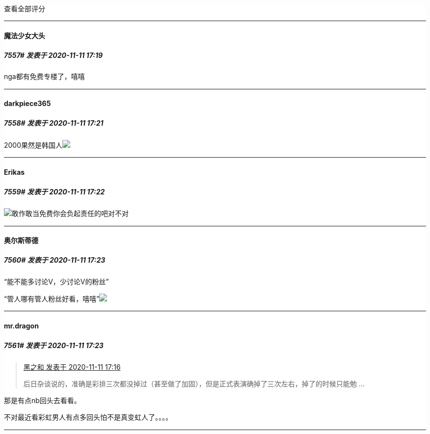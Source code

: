 
查看全部评分


-----

####  魔法少女大头  
##### 7557#       发表于 2020-11-11 17:19


nga都有免费专楼了，嘻嘻


-----

####  darkpiece365  
##### 7558#       发表于 2020-11-11 17:21


2000果然是韩国人<img src="https://static.saraba1st.com/image/smiley/face2017/067.png" referrerpolicy="no-referrer">


-----

####  Erikas  
##### 7559#       发表于 2020-11-11 17:22


<img src="https://static.saraba1st.com/image/smiley/face2017/074.png" referrerpolicy="no-referrer">敢作敢当免费你会负起责任的吧对不对


-----

####  奥尔斯蒂德  
##### 7560#       发表于 2020-11-11 17:23


“能不能多讨论V，少讨论V的粉丝”

“管人哪有管人粉丝好看，嘻嘻”<img src="https://static.saraba1st.com/image/smiley/face2017/048.png" referrerpolicy="no-referrer">


-----

####  mr.dragon  
##### 7561#       发表于 2020-11-11 17:23


<blockquote><a href="httphttps://bbs.saraba1st.com/2b/forum.php?mod=redirect&amp;goto=findpost&amp;pid=49360974&amp;ptid=1969498" target="_blank">黑之和 发表于 2020-11-11 17:16</a>

后日杂谈说的，准确是彩排三次都没掉过（甚至做了加固），但是正式表演确掉了三次左右，掉了的时候只能勉 ...</blockquote>
那是有点nb回头去看看。


不对最近看彩虹男人有点多回头怕不是真变虹人了。。。。


-----
